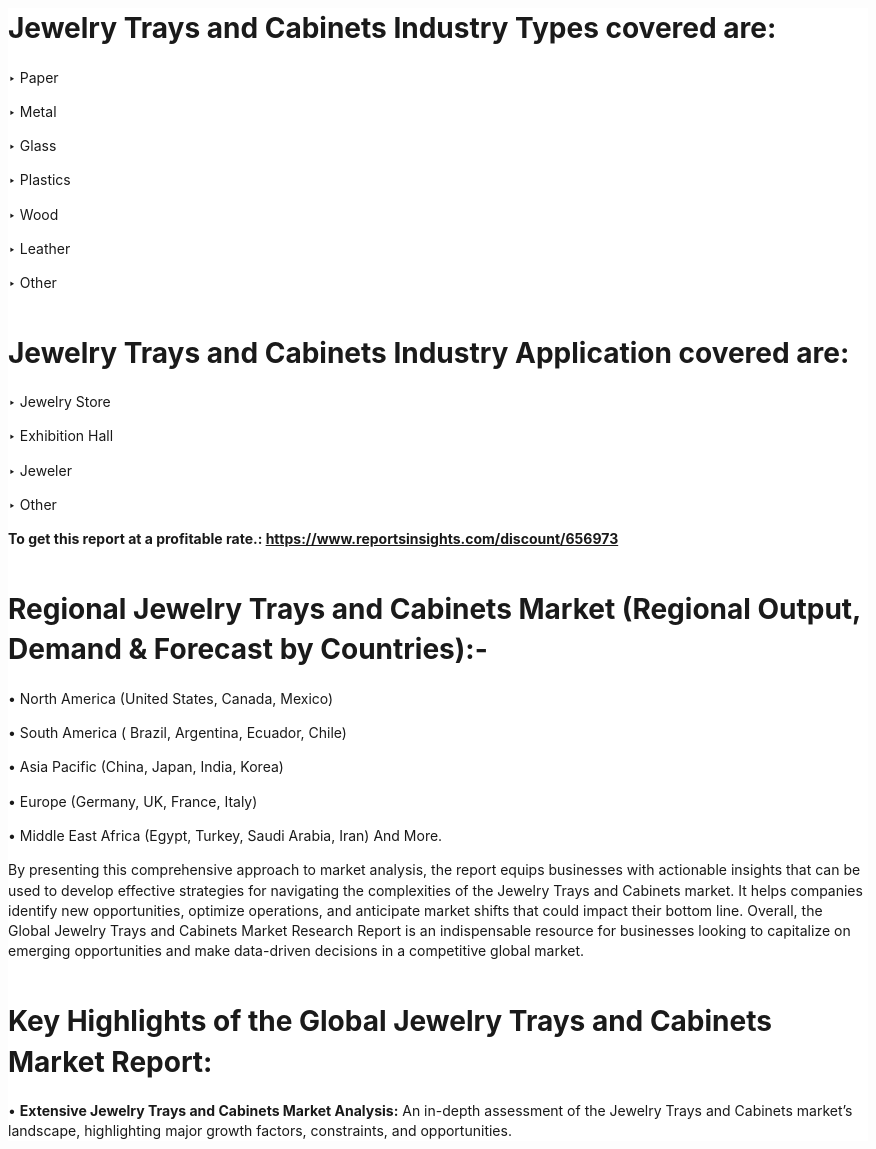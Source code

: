 # <strong>Jewelry Trays and Cabinets Industry Types covered are:</strong>

‣ Paper

‣ Metal

‣ Glass

‣ Plastics

‣ Wood

‣ Leather

‣ Other

# <strong>Jewelry Trays and Cabinets Industry Application covered are:</strong>

‣ Jewelry Store

‣ Exhibition Hall

‣ Jeweler

‣ Other

<strong>To get this report at a profitable rate.: <a href=https://www.reportsinsights.com/discount/656973>https://www.reportsinsights.com/discount/656973</a></strong></font>

# <strong>Regional Jewelry Trays and Cabinets Market (Regional Output, Demand &amp; Forecast by Countries):-</strong>

• North America (United States, Canada, Mexico)

• South America ( Brazil, Argentina, Ecuador, Chile)

• Asia Pacific (China, Japan, India, Korea)

• Europe (Germany, UK, France, Italy)

• Middle East Africa (Egypt, Turkey, Saudi Arabia, Iran) And More.

By presenting this comprehensive approach to market analysis, the report equips businesses with actionable insights that can be used to develop effective strategies for navigating the complexities of the Jewelry Trays and Cabinets market. It helps companies identify new opportunities, optimize operations, and anticipate market shifts that could impact their bottom line. Overall, the Global Jewelry Trays and Cabinets Market Research Report is an indispensable resource for businesses looking to capitalize on emerging opportunities and make data-driven decisions in a competitive global market.

# <strong>Key Highlights of the Global Jewelry Trays and Cabinets Market Report:</strong>

• <strong>Extensive Jewelry Trays and Cabinets Market Analysis:</strong> An in-depth assessment of the Jewelry Trays and Cabinets market’s landscape, highlighting major growth factors, constraints, and opportunities.
